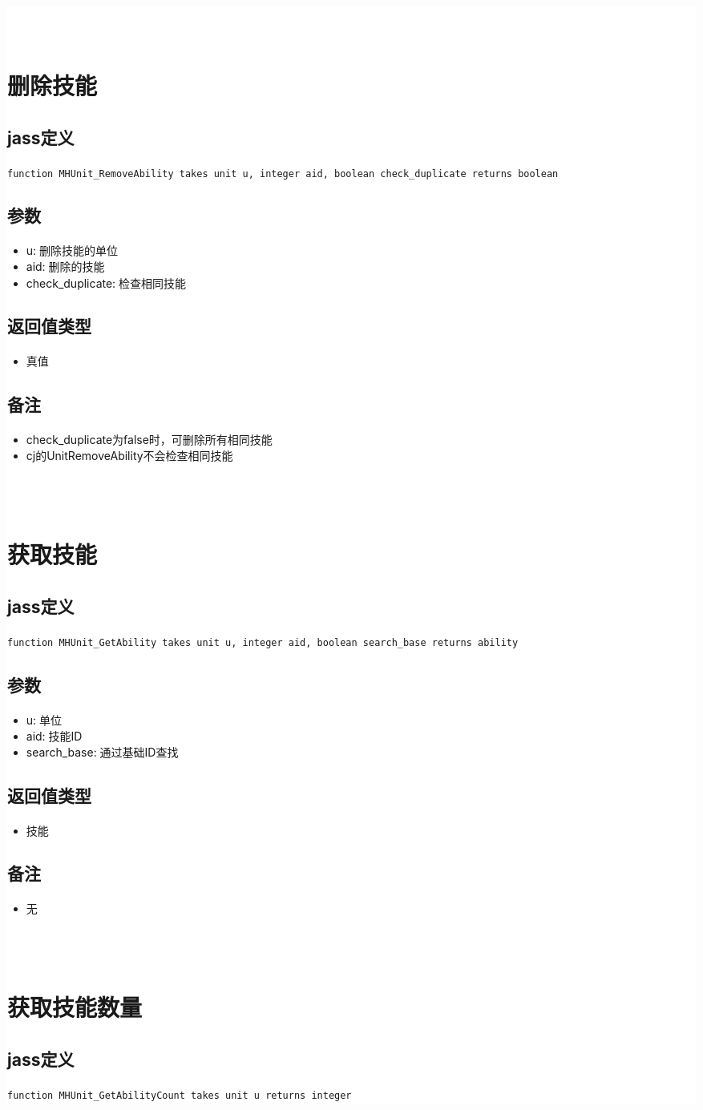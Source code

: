<br/>
</br>

# **删除技能**
## jass定义
    function MHUnit_RemoveAbility takes unit u, integer aid, boolean check_duplicate returns boolean

## 参数
-   u: 删除技能的单位
-   aid: 删除的技能
-   check_duplicate: 检查相同技能

## 返回值类型
-   真值

## 备注
-   check_duplicate为false时，可删除所有相同技能
-   cj的UnitRemoveAbility不会检查相同技能

<br/>
</br>

# **获取技能**
## jass定义
    function MHUnit_GetAbility takes unit u, integer aid, boolean search_base returns ability

## 参数
-   u: 单位
-   aid: 技能ID
-   search_base: 通过基础ID查找

## 返回值类型
-   技能

## 备注
-   无

<br/>
</br>

# **获取技能数量**
## jass定义
    function MHUnit_GetAbilityCount takes unit u returns integer
